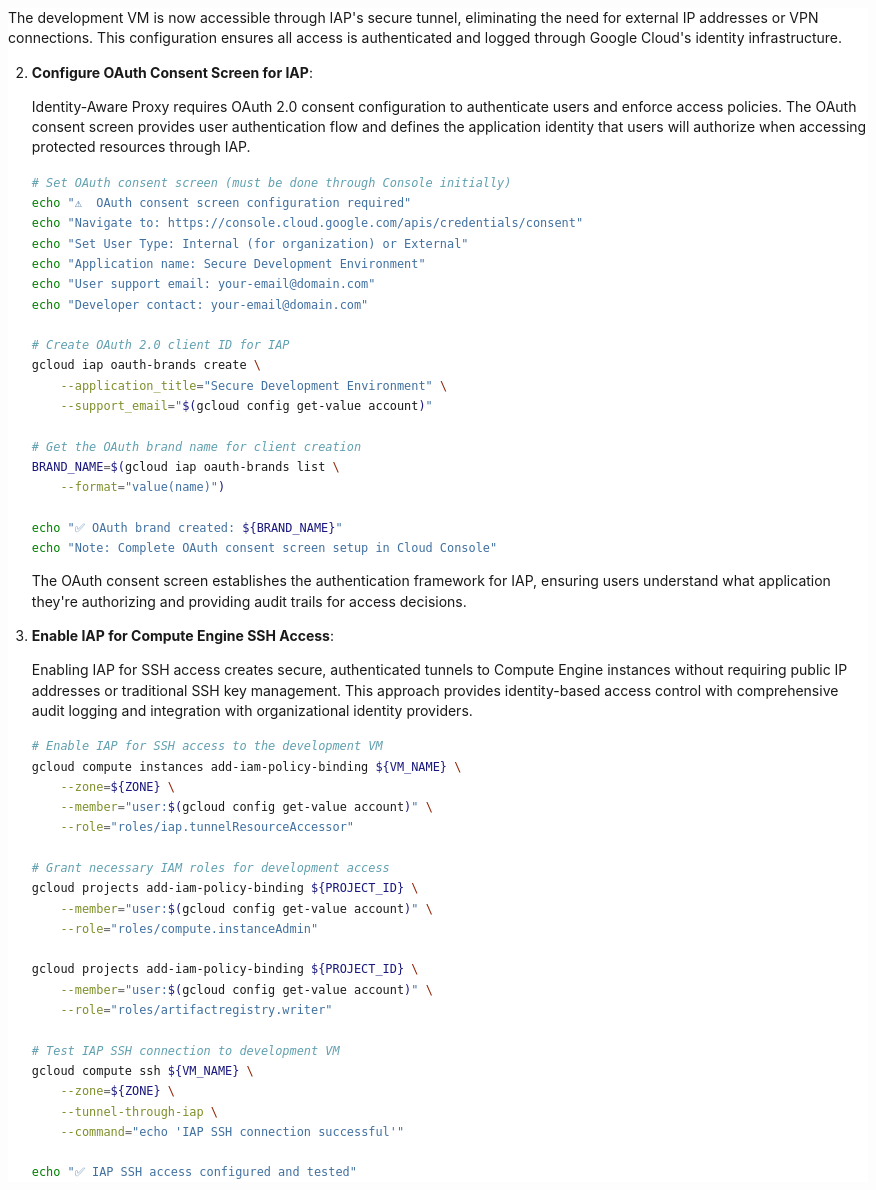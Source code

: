    The development VM is now accessible through IAP's secure tunnel, eliminating the need for external IP addresses or VPN connections. This configuration ensures all access is authenticated and logged through Google Cloud's identity infrastructure.

2. **Configure OAuth Consent Screen for IAP**:

   Identity-Aware Proxy requires OAuth 2.0 consent configuration to authenticate users and enforce access policies. The OAuth consent screen provides user authentication flow and defines the application identity that users will authorize when accessing protected resources through IAP.

   ```bash
   # Set OAuth consent screen (must be done through Console initially)
   echo "⚠️  OAuth consent screen configuration required"
   echo "Navigate to: https://console.cloud.google.com/apis/credentials/consent"
   echo "Set User Type: Internal (for organization) or External"
   echo "Application name: Secure Development Environment"
   echo "User support email: your-email@domain.com"
   echo "Developer contact: your-email@domain.com"
   
   # Create OAuth 2.0 client ID for IAP
   gcloud iap oauth-brands create \
       --application_title="Secure Development Environment" \
       --support_email="$(gcloud config get-value account)"
   
   # Get the OAuth brand name for client creation
   BRAND_NAME=$(gcloud iap oauth-brands list \
       --format="value(name)")
   
   echo "✅ OAuth brand created: ${BRAND_NAME}"
   echo "Note: Complete OAuth consent screen setup in Cloud Console"
   ```

   The OAuth consent screen establishes the authentication framework for IAP, ensuring users understand what application they're authorizing and providing audit trails for access decisions.

3. **Enable IAP for Compute Engine SSH Access**:

   Enabling IAP for SSH access creates secure, authenticated tunnels to Compute Engine instances without requiring public IP addresses or traditional SSH key management. This approach provides identity-based access control with comprehensive audit logging and integration with organizational identity providers.

   ```bash
   # Enable IAP for SSH access to the development VM
   gcloud compute instances add-iam-policy-binding ${VM_NAME} \
       --zone=${ZONE} \
       --member="user:$(gcloud config get-value account)" \
       --role="roles/iap.tunnelResourceAccessor"
   
   # Grant necessary IAM roles for development access
   gcloud projects add-iam-policy-binding ${PROJECT_ID} \
       --member="user:$(gcloud config get-value account)" \
       --role="roles/compute.instanceAdmin"
   
   gcloud projects add-iam-policy-binding ${PROJECT_ID} \
       --member="user:$(gcloud config get-value account)" \
       --role="roles/artifactregistry.writer"
   
   # Test IAP SSH connection to development VM
   gcloud compute ssh ${VM_NAME} \
       --zone=${ZONE} \
       --tunnel-through-iap \
       --command="echo 'IAP SSH connection successful'"
   
   echo "✅ IAP SSH access configured and tested"
   ```
